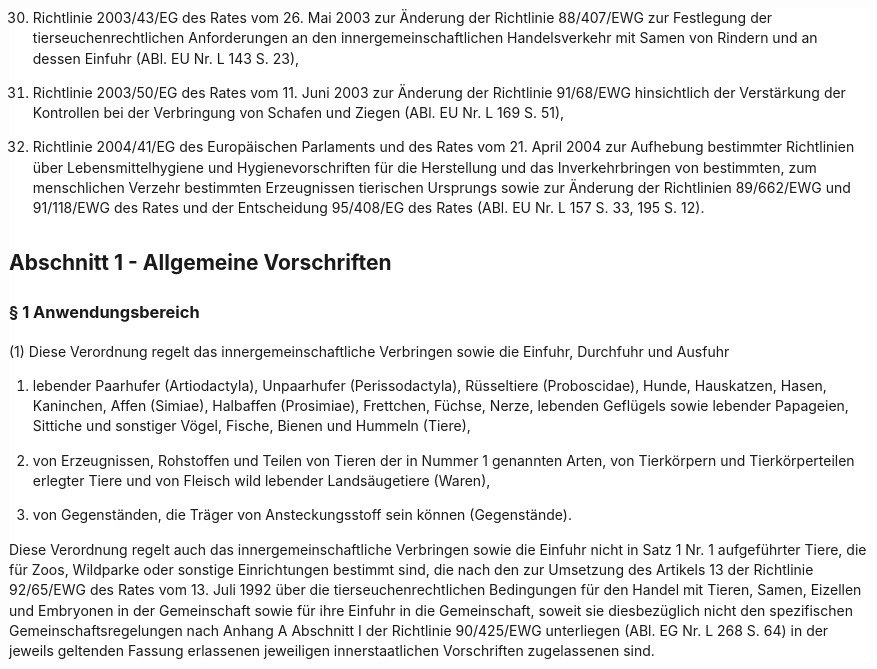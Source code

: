 
30. Richtlinie 2003/43/EG des Rates vom 26. Mai 2003 zur Änderung der
    Richtlinie 88/407/EWG zur Festlegung der tierseuchenrechtlichen
    Anforderungen an den innergemeinschaftlichen Handelsverkehr mit Samen
    von Rindern und an dessen Einfuhr (ABl. EU Nr. L 143 S. 23),


31. Richtlinie 2003/50/EG des Rates vom 11. Juni 2003 zur Änderung der
    Richtlinie 91/68/EWG hinsichtlich der Verstärkung der Kontrollen bei
    der Verbringung von Schafen und Ziegen (ABl. EU Nr. L 169 S. 51),


32. Richtlinie 2004/41/EG des Europäischen Parlaments und des Rates vom
    21\. April 2004 zur Aufhebung bestimmter Richtlinien über
    Lebensmittelhygiene und Hygienevorschriften für die Herstellung und
    das Inverkehrbringen von bestimmten, zum menschlichen Verzehr
    bestimmten Erzeugnissen tierischen Ursprungs sowie zur Änderung der
    Richtlinien 89/662/EWG und 91/118/EWG des Rates und der Entscheidung
    95/408/EG des Rates (ABl. EU Nr. L 157 S. 33, 195 S. 12).





## Abschnitt 1 - Allgemeine Vorschriften



### § 1 Anwendungsbereich

(1) Diese Verordnung regelt das innergemeinschaftliche Verbringen
sowie die Einfuhr, Durchfuhr und Ausfuhr

1.  lebender Paarhufer (Artiodactyla), Unpaarhufer (Perissodactyla),
    Rüsseltiere (Proboscidae), Hunde, Hauskatzen, Hasen, Kaninchen, Affen
    (Simiae), Halbaffen (Prosimiae), Frettchen, Füchse, Nerze, lebenden
    Geflügels sowie lebender Papageien, Sittiche und sonstiger Vögel,
    Fische, Bienen und Hummeln (Tiere),


2.  von Erzeugnissen, Rohstoffen und Teilen von Tieren der in Nummer 1
    genannten Arten, von Tierkörpern und Tierkörperteilen erlegter Tiere
    und von Fleisch wild lebender Landsäugetiere (Waren),


3.  von Gegenständen, die Träger von Ansteckungsstoff sein können
    (Gegenstände).



Diese Verordnung regelt auch das innergemeinschaftliche Verbringen
sowie die Einfuhr nicht in Satz 1 Nr. 1 aufgeführter Tiere, die für
Zoos, Wildparke oder sonstige Einrichtungen bestimmt sind, die nach
den zur Umsetzung des Artikels 13 der Richtlinie 92/65/EWG des Rates
vom 13. Juli 1992 über die tierseuchenrechtlichen Bedingungen für den
Handel mit Tieren, Samen, Eizellen und Embryonen in der Gemeinschaft
sowie für ihre Einfuhr in die Gemeinschaft, soweit sie diesbezüglich
nicht den spezifischen Gemeinschaftsregelungen nach Anhang A Abschnitt
I der Richtlinie 90/425/EWG unterliegen (ABl. EG Nr. L 268 S. 64) in
der jeweils geltenden Fassung erlassenen jeweiligen innerstaatlichen
Vorschriften zugelassenen sind.
